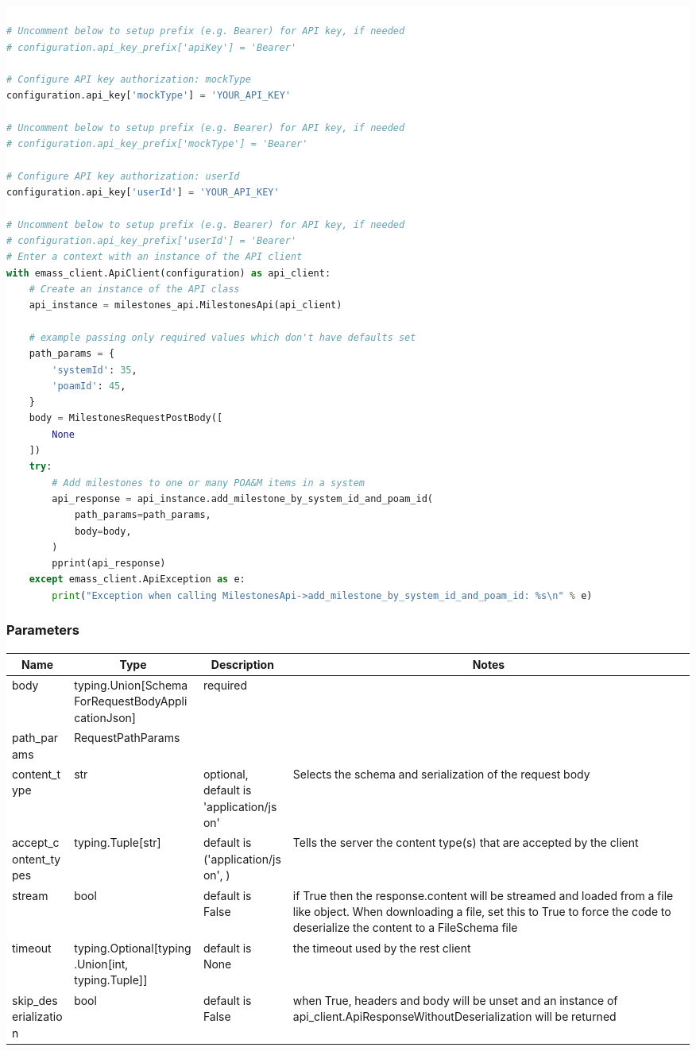 ```python

# Uncomment below to setup prefix (e.g. Bearer) for API key, if needed
# configuration.api_key_prefix['apiKey'] = 'Bearer'

# Configure API key authorization: mockType
configuration.api_key['mockType'] = 'YOUR_API_KEY'

# Uncomment below to setup prefix (e.g. Bearer) for API key, if needed
# configuration.api_key_prefix['mockType'] = 'Bearer'

# Configure API key authorization: userId
configuration.api_key['userId'] = 'YOUR_API_KEY'

# Uncomment below to setup prefix (e.g. Bearer) for API key, if needed
# configuration.api_key_prefix['userId'] = 'Bearer'
# Enter a context with an instance of the API client
with emass_client.ApiClient(configuration) as api_client:
    # Create an instance of the API class
    api_instance = milestones_api.MilestonesApi(api_client)

    # example passing only required values which don't have defaults set
    path_params = {
        'systemId': 35,
        'poamId': 45,
    }
    body = MilestonesRequestPostBody([
        None
    ])
    try:
        # Add milestones to one or many POA&M items in a system
        api_response = api_instance.add_milestone_by_system_id_and_poam_id(
            path_params=path_params,
            body=body,
        )
        pprint(api_response)
    except emass_client.ApiException as e:
        print("Exception when calling MilestonesApi->add_milestone_by_system_id_and_poam_id: %s\n" % e)
```
### Parameters

Name | Type | Description  | Notes
------------- | ------------- | ------------- | -------------
body | typing.Union[SchemaForRequestBodyApplicationJson] | required |
path_params | RequestPathParams | |
content_type | str | optional, default is 'application/json' | Selects the schema and serialization of the request body
accept_content_types | typing.Tuple[str] | default is ('application/json', ) | Tells the server the content type(s) that are accepted by the client
stream | bool | default is False | if True then the response.content will be streamed and loaded from a file like object. When downloading a file, set this to True to force the code to deserialize the content to a FileSchema file
timeout | typing.Optional[typing.Union[int, typing.Tuple]] | default is None | the timeout used by the rest client
skip_deserialization | bool | default is False | when True, headers and body will be unset and an instance of api_client.ApiResponseWithoutDeserialization will be returned
